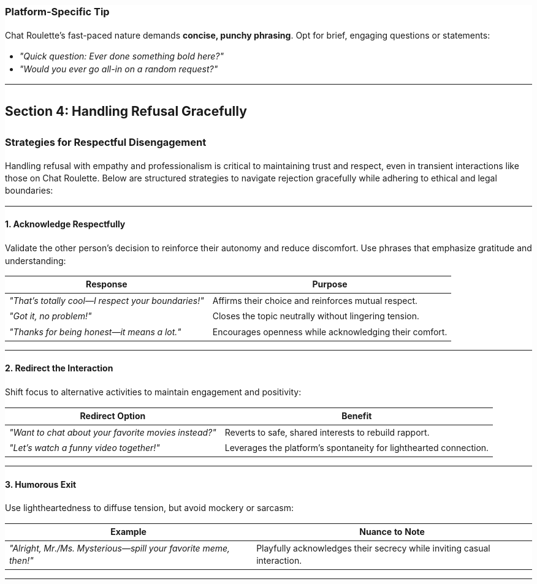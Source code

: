 
### **Platform-Specific Tip**  
Chat Roulette’s fast-paced nature demands **concise, punchy phrasing**. Opt for brief, engaging questions or statements:  
- *"Quick question: Ever done something bold here?"*  
- *"Would you ever go all-in on a random request?"*  

---

## Section 4: Handling Refusal Gracefully  

### **Strategies for Respectful Disengagement**  
Handling refusal with empathy and professionalism is critical to maintaining trust and respect, even in transient interactions like those on Chat Roulette. Below are structured strategies to navigate rejection gracefully while adhering to ethical and legal boundaries:  

---

#### **1. Acknowledge Respectfully**  
Validate the other person’s decision to reinforce their autonomy and reduce discomfort. Use phrases that emphasize gratitude and understanding:  

| **Response**                                  | **Purpose**                                                                 |  
|-----------------------------------------------|-----------------------------------------------------------------------------|  
| *"That’s totally cool—I respect your boundaries!"* | Affirms their choice and reinforces mutual respect.                        |  
| *"Got it, no problem!"*                       | Closes the topic neutrally without lingering tension.                        |  
| *"Thanks for being honest—it means a lot."*   | Encourages openness while acknowledging their comfort.                       |  

---

#### **2. Redirect the Interaction**  
Shift focus to alternative activities to maintain engagement and positivity:  

| **Redirect Option**                          | **Benefit**                                                                 |  
|----------------------------------------------|-----------------------------------------------------------------------------|  
| *"Want to chat about your favorite movies instead?"* | Reverts to safe, shared interests to rebuild rapport.                       |  
| *"Let’s watch a funny video together!"*       | Leverages the platform’s spontaneity for lighthearted connection.             |  

---

#### **3. Humorous Exit**  
Use lightheartedness to diffuse tension, but avoid mockery or sarcasm:  

| **Example**                                  | **Nuance to Note**                                                         |  
|----------------------------------------------|-----------------------------------------------------------------------------|  
| *"Alright, Mr./Ms. Mysterious—spill your favorite meme, then!"* | Playfully acknowledges their secrecy while inviting casual interaction. |  

---
